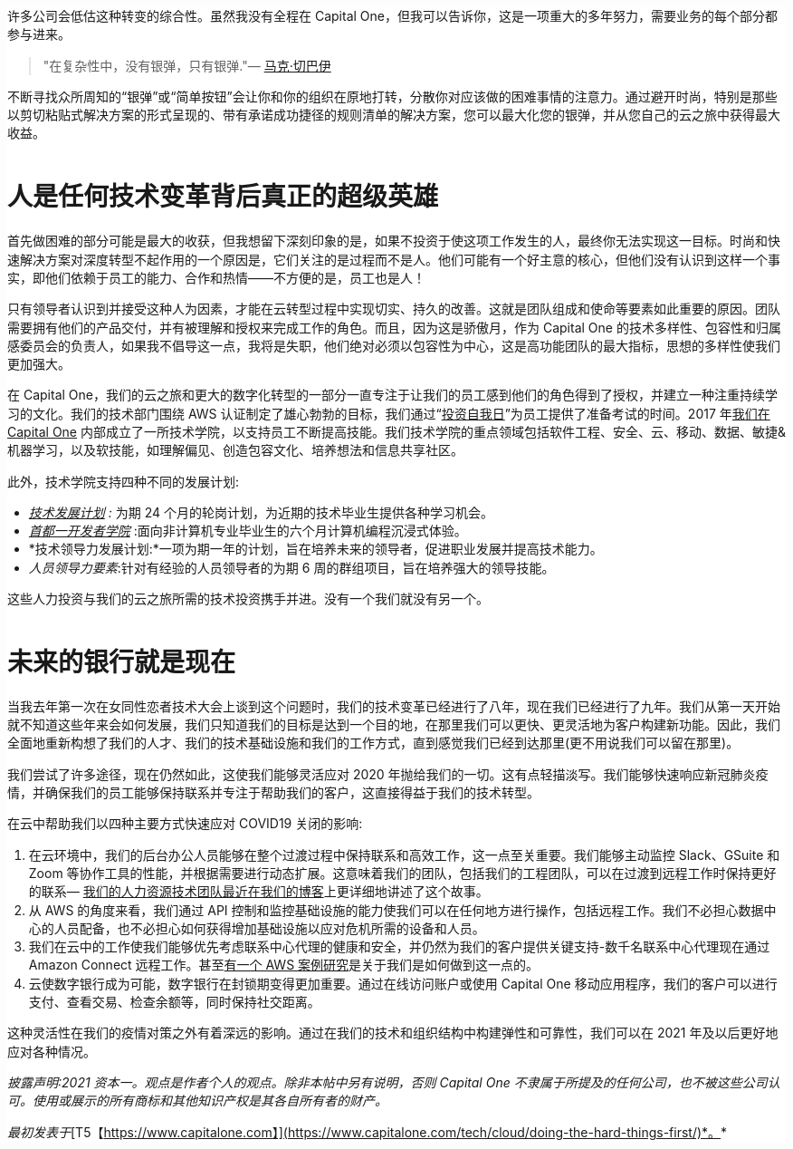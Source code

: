 许多公司会低估这种转变的综合性。虽然我没有全程在 Capital One，但我可以告诉你，这是一项重大的多年努力，需要业务的每个部分都参与进来。

> "在复杂性中，没有银弹，只有银弹."— [马克·切巴伊](https://www.tamarackcommunity.ca/markcabaj)

不断寻找众所周知的“银弹”或“简单按钮”会让你和你的组织在原地打转，分散你对应该做的困难事情的注意力。通过避开时尚，特别是那些以剪切粘贴式解决方案的形式呈现的、带有承诺成功捷径的规则清单的解决方案，您可以最大化您的银弹，并从您自己的云之旅中获得最大收益。

# 人是任何技术变革背后真正的超级英雄

首先做困难的部分可能是最大的收获，但我想留下深刻印象的是，如果不投资于使这项工作发生的人，最终你无法实现这一目标。时尚和快速解决方案对深度转型不起作用的一个原因是，它们关注的是过程而不是人。他们可能有一个好主意的核心，但他们没有认识到这样一个事实，即他们依赖于员工的能力、合作和热情——不方便的是，员工也是人！

只有领导者认识到并接受这种人为因素，才能在云转型过程中实现切实、持久的改善。这就是团队组成和使命等要素如此重要的原因。团队需要拥有他们的产品交付，并有被理解和授权来完成工作的角色。而且，因为这是骄傲月，作为 Capital One 的技术多样性、包容性和归属感委员会的负责人，如果我不倡导这一点，我将是失职，他们绝对必须以包容性为中心，这是高功能团队的最大指标，思想的多样性使我们更加强大。

在 Capital One，我们的云之旅和更大的数字化转型的一部分一直专注于让我们的员工感到他们的角色得到了授权，并建立一种注重持续学习的文化。我们的技术部门围绕 AWS 认证制定了雄心勃勃的目标，我们通过“[投资自我日](https://www.linkedin.com/pulse/top-companies-2021-50-best-workplaces-grow-your-career-us-/)”为员工提供了准备考试的时间。2017 年[我们在 Capital One](https://www.wsj.com/articles/capital-one-wants-to-train-all-employees-in-technology-1507038808) 内部成立了一所技术学院，以支持员工不断提高技能。我们技术学院的重点领域包括软件工程、安全、云、移动、数据、敏捷&机器学习，以及软技能，如理解偏见、创造包容文化、培养想法和信息共享社区。

此外，技术学院支持四种不同的发展计划:

*   [*技术发展计划*](https://www.capitalonecareers.com/a-day-in-the-life-of-a-technology-development-program-associate-cul-101) *:* 为期 24 个月的轮岗计划，为近期的技术毕业生提供各种学习机会。
*   [*首都一开发者学院*](https://www.capitalone.com/tech/culture/my-journey-through-capital-one-developer-academy/) :面向非计算机专业毕业生的六个月计算机编程沉浸式体验。
*   *技术领导力发展计划:*一项为期一年的计划，旨在培养未来的领导者，促进职业发展并提高技术能力。
*   *人员领导力要素*:针对有经验的人员领导者的为期 6 周的群组项目，旨在培养强大的领导技能。

这些人力投资与我们的云之旅所需的技术投资携手并进。没有一个我们就没有另一个。

# 未来的银行就是现在

当我去年第一次在女同性恋者技术大会上谈到这个问题时，我们的技术变革已经进行了八年，现在我们已经进行了九年。我们从第一天开始就不知道这些年来会如何发展，我们只知道我们的目标是达到一个目的地，在那里我们可以更快、更灵活地为客户构建新功能。因此，我们全面地重新构想了我们的人才、我们的技术基础设施和我们的工作方式，直到感觉我们已经到达那里(更不用说我们可以留在那里)。

我们尝试了许多途径，现在仍然如此，这使我们能够灵活应对 2020 年抛给我们的一切。这有点轻描淡写。我们能够快速响应新冠肺炎疫情，并确保我们的员工能够保持联系并专注于帮助我们的客户，这直接得益于我们的技术转型。

在云中帮助我们以四种主要方式快速应对 COVID19 关闭的影响:

1.  在云环境中，我们的后台办公人员能够在整个过渡过程中保持联系和高效工作，这一点至关重要。我们能够主动监控 Slack、GSuite 和 Zoom 等协作工具的性能，并根据需要进行动态扩展。这意味着我们的团队，包括我们的工程团队，可以在过渡到远程工作时保持更好的联系— [我们的人力资源技术团队最近在我们的博客](https://www.capitalone.com/tech/culture/using-tech-to-make-work-and-life-easier/)上更详细地讲述了这个故事。
2.  从 AWS 的角度来看，我们通过 API 控制和监控基础设施的能力使我们可以在任何地方进行操作，包括远程工作。我们不必担心数据中心的人员配备，也不必担心如何获得增加基础设施以应对危机所需的设备和人员。
3.  我们在云中的工作使我们能够优先考虑联系中心代理的健康和安全，并仍然为我们的客户提供关键支持-数千名联系中心代理现在通过 Amazon Connect 远程工作。甚至[有一个 AWS 案例研究](https://aws.amazon.com/solutions/case-studies/capital-one-amazon-connect/)是关于我们是如何做到这一点的。
4.  云使数字银行成为可能，数字银行在封锁期变得更加重要。通过在线访问账户或使用 Capital One 移动应用程序，我们的客户可以进行支付、查看交易、检查余额等，同时保持社交距离。

这种灵活性在我们的疫情对策之外有着深远的影响。通过在我们的技术和组织结构中构建弹性和可靠性，我们可以在 2021 年及以后更好地应对各种情况。

*披露声明:2021 资本一。观点是作者个人的观点。除非本帖中另有说明，否则 Capital One 不隶属于所提及的任何公司，也不被这些公司认可。使用或展示的所有商标和其他知识产权是其各自所有者的财产。*

*最初发表于*[T5【https://www.capitalone.com】](https://www.capitalone.com/tech/cloud/doing-the-hard-things-first/)*。*
